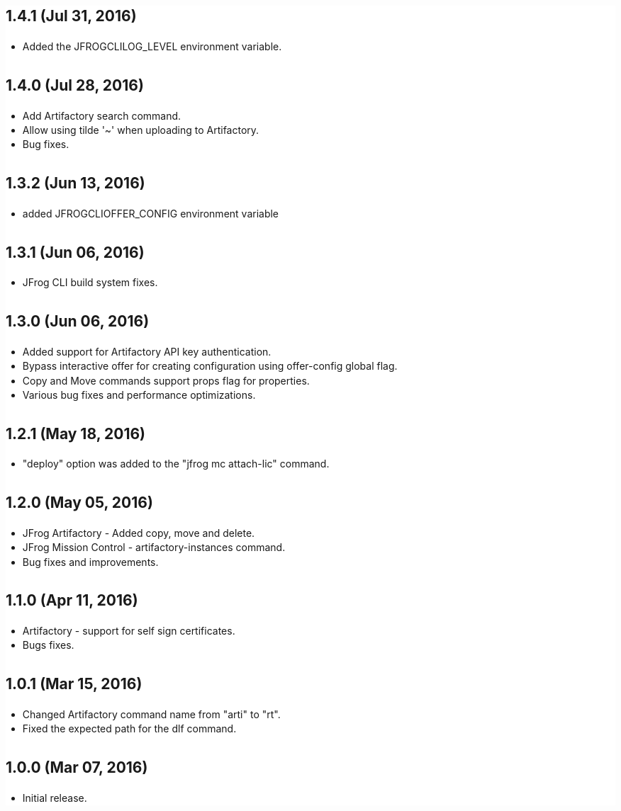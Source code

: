 ## 1.4.1 (Jul 31, 2016)
- Added the JFROGCLILOG_LEVEL environment variable.

## 1.4.0 (Jul 28, 2016)
- Add Artifactory search command.
- Allow using tilde '~' when uploading to Artifactory.
- Bug fixes.

## 1.3.2 (Jun 13, 2016)
- added JFROGCLIOFFER_CONFIG environment variable

## 1.3.1 (Jun 06, 2016)
- JFrog CLI build system fixes.

## 1.3.0 (Jun 06, 2016)
- Added support for Artifactory API key authentication.
- Bypass interactive offer for creating configuration using offer-config global flag.
- Copy and Move commands support props flag for properties.
- Various bug fixes and performance optimizations.

## 1.2.1 (May 18, 2016)
- "deploy" option was added to the "jfrog mc attach-lic" command.

## 1.2.0 (May 05, 2016)
- JFrog Artifactory - Added copy, move and delete.
- JFrog Mission Control - artifactory-instances command.
- Bug fixes and improvements.

## 1.1.0 (Apr 11, 2016)
- Artifactory - support for self sign certificates.
- Bugs fixes.

## 1.0.1 (Mar 15, 2016)
- Changed Artifactory command name from "arti" to "rt".
- Fixed the expected path for the dlf command.

## 1.0.0 (Mar 07, 2016)
- Initial release.
